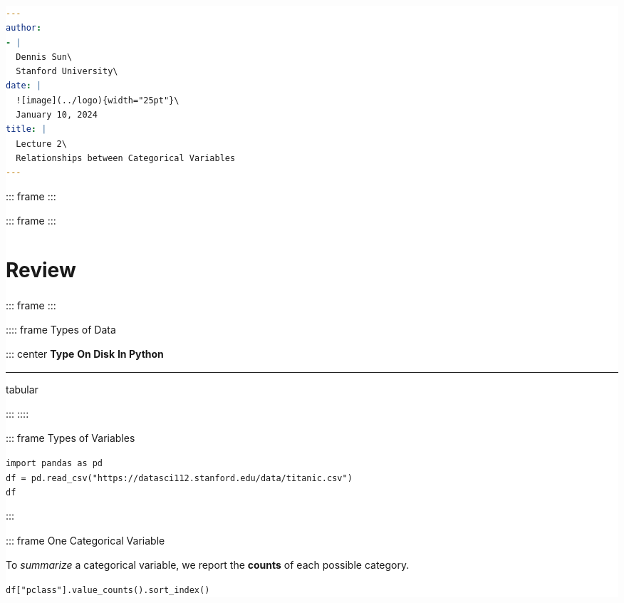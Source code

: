 ```yaml
---
author:
- |
  Dennis Sun\
  Stanford University\
date: |
  ![image](../logo){width="25pt"}\
  January 10, 2024
title: |
  Lecture 2\
  Relationships between Categorical Variables
---
```


::: frame
:::

::: frame
:::

# Review

::: frame
:::

:::: frame
Types of Data

::: center
  **Type**   **On Disk**   **In Python**
  ---------- ------------- ---------------
  tabular                  
                           
                           
                           
:::
::::

::: frame
Types of Variables

``` {.python bgcolor="gray"}
import pandas as pd
df = pd.read_csv("https://datasci112.stanford.edu/data/titanic.csv")
df
```
:::

::: frame
One Categorical Variable

To *summarize* a categorical variable, we report the **counts** of each
possible category.

``` {.python bgcolor="gray"}
df["pclass"].value_counts().sort_index()
```
